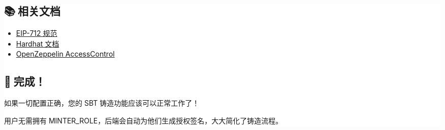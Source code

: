 ## 📚 相关文档

- [EIP-712 规范](https://eips.ethereum.org/EIPS/eip-712)
- [Hardhat 文档](https://hardhat.org/docs)
- [OpenZeppelin AccessControl](https://docs.openzeppelin.com/contracts/4.x/access-control)

## 🎉 完成！

如果一切配置正确，您的 SBT 铸造功能应该可以正常工作了！

用户无需拥有 MINTER_ROLE，后端会自动为他们生成授权签名，大大简化了铸造流程。
